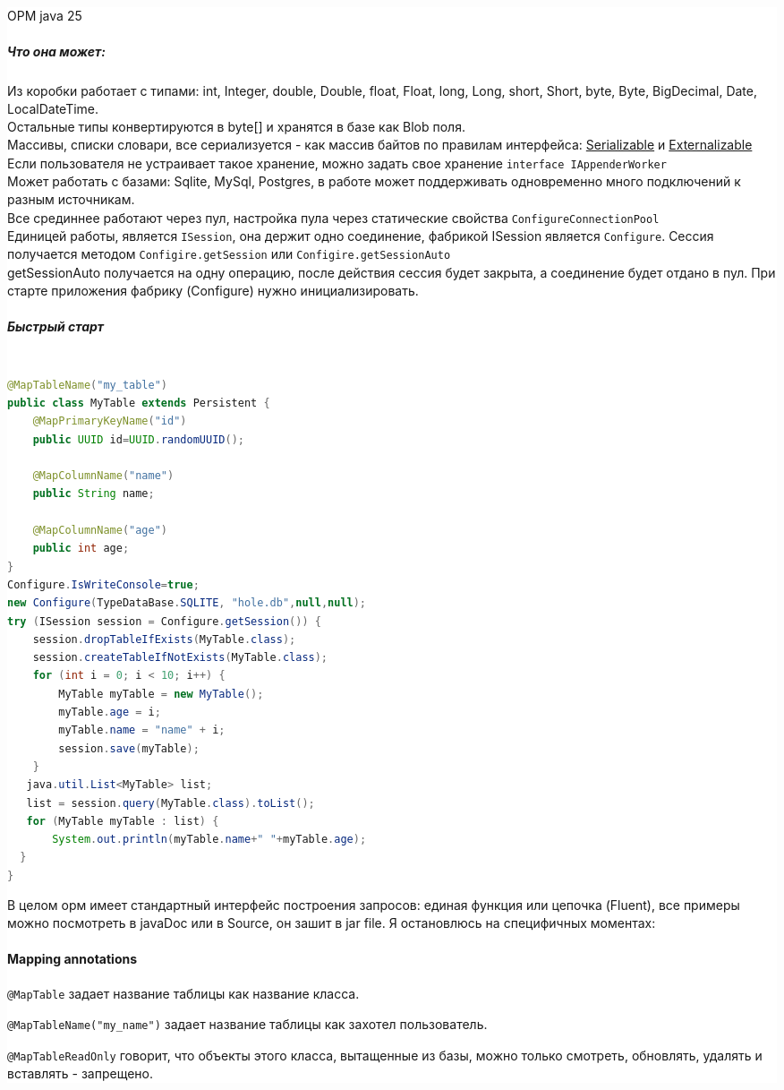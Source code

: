 ОРМ java 25
##### Что она может:
Из коробки работает с типами: int, Integer, double, Double, float,
Float, long, Long, short, Short, byte, Byte, BigDecimal, Date, LocalDateTime.\
Остальные типы конвертируются в byte[] и хранятся в базе как Blob поля. \
Массивы, списки словари, все сериализуется - как массив байтов по правилам интерфейса:
[Serializable](https://www.geeksforgeeks.org/java/serialization-and-deserialization-in-java/)
и
[Externalizable](https://www.geeksforgeeks.org/java/externalizable-interface-java/) \
Если пользователя не устраивает такое
хранение, можно задать свое хранение ```interface IAppenderWorker```\
Может работать с базами: Sqlite, MySql, Postgres, в работе может поддерживать одновременно много подключений к разным источникам.\
Все срединнее работают через пул, настройка пула через статические свойства ```ConfigureConnectionPool```\
Единицей работы, является ```ISession```, она держит одно соединение, фабрикой ISession является ```Configure```.
Сессия получается методом ```Configire.getSession``` или ```Configire.getSessionAuto```\
getSessionAuto получается на одну операцию, после действия сессия будет закрыта, а соединение будет отдано в пул.
При старте приложения фабрику (Configure) нужно инициализировать.
##### Быстрый старт
```java

@MapTableName("my_table")
public class MyTable extends Persistent {
    @MapPrimaryKeyName("id")
    public UUID id=UUID.randomUUID();

    @MapColumnName("name")
    public String name;

    @MapColumnName("age")
    public int age;
}
Configure.IsWriteConsole=true;
new Configure(TypeDataBase.SQLITE, "hole.db",null,null);
try (ISession session = Configure.getSession()) {
    session.dropTableIfExists(MyTable.class);
    session.createTableIfNotExists(MyTable.class);
    for (int i = 0; i < 10; i++) {
        MyTable myTable = new MyTable();
        myTable.age = i;
        myTable.name = "name" + i;
        session.save(myTable);
    }
   java.util.List<MyTable> list;
   list = session.query(MyTable.class).toList();
   for (MyTable myTable : list) {
       System.out.println(myTable.name+" "+myTable.age);
  }
}
```
В целом орм имеет стандартный интерфейс построения запросов: единая функция
 или цепочка (Fluent), все примеры можно посмотреть в javaDoc или
в Source, он зашит в jar file.
Я остановлюсь на специфичных моментах:
#### Mapping annotations
```@MapTable``` задает название таблицы как название класса.

```@MapTableName("my_name")``` задает название таблицы как захотел пользователь.

```@MapTableReadOnly``` говорит, что объекты этого класса, вытащенные из базы, 
можно только смотреть, обновлять, удалять и вставлять - запрещено.
```
